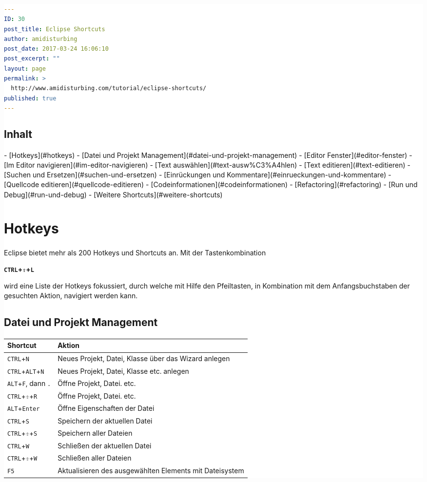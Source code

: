 ```yaml
---
ID: 30
post_title: Eclipse Shortcuts
author: amidisturbing
post_date: 2017-03-24 16:06:10
post_excerpt: ""
layout: page
permalink: >
  http://www.amidisturbing.com/tutorial/eclipse-shortcuts/
published: true
---
```

<h2>Inhalt</h2>
- [Hotkeys](#hotkeys)
- [Datei und Projekt Management](#datei-und-projekt-management)
- [Editor Fenster](#editor-fenster)
- [Im Editor navigieren](#im-editor-navigieren)
- [Text auswählen](#text-ausw%C3%A4hlen)
- [Text editieren](#text-editieren)
- [Suchen und Ersetzen](#suchen-und-ersetzen)
- [Einrückungen und Kommentare](#einrueckungen-und-kommentare)
- [Quellcode editieren](#quellcode-editieren)
- [Codeinformationen](#codeinformationen)
- [Refactoring](#refactoring)
- [Run und Debug](#run-und-debug)
- [Weitere Shortcuts](#weitere-shortcuts)

# Hotkeys <a name="hotkeys"></a>
Eclipse bietet mehr als 200 Hotkeys und Shortcuts an.
Mit der Tastenkombination

**`CTRL`+`⇧`+`L`**

wird eine Liste der Hotkeys fokussiert, durch welche mit Hilfe den Pfeiltasten, in Kombination mit dem Anfangsbuchstaben der gesuchten Aktion, navigiert werden kann.

## Datei und Projekt Management <a name="datei-und-projekt-management"></a>
|Shortcut | Aktion |
|:------------- |:-------------|
| `CTRL`+`N` | Neues Projekt, Datei, Klasse über das Wizard anlegen |
| `CTRL`+`ALT`+`N` | Neues Projekt, Datei, Klasse etc. anlegen |
| `ALT`+`F`, dann `.` | Öffne Projekt, Datei. etc. |
| `CTRL`+`⇧`+`R` | Öffne Projekt, Datei. etc. |
| `ALT`+`Enter` | Öffne Eigenschaften der Datei |
| `CTRL`+`S` | Speichern der aktuellen Datei |
| `CTRL`+`⇧`+`S` | Speichern aller Dateien |
| `CTRL`+`W` | Schließen der aktuellen Datei |
| `CTRL`+`⇧`+`W` | Schließen aller Dateien |
| `F5` | Aktualisieren des ausgewählten Elements mit Dateisystem |
